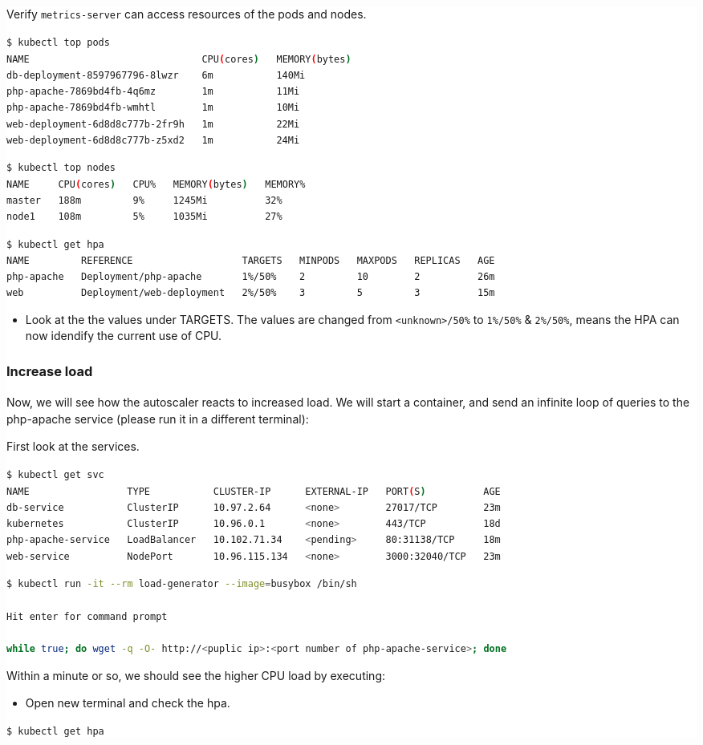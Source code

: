 Verify `metrics-server` can access resources of the pods and nodes.

```bash
$ kubectl top pods
NAME                              CPU(cores)   MEMORY(bytes)   
db-deployment-8597967796-8lwzr    6m           140Mi           
php-apache-7869bd4fb-4q6mz        1m           11Mi            
php-apache-7869bd4fb-wmhtl        1m           10Mi            
web-deployment-6d8d8c777b-2fr9h   1m           22Mi            
web-deployment-6d8d8c777b-z5xd2   1m           24Mi              
```

```bash         
$ kubectl top nodes
NAME     CPU(cores)   CPU%   MEMORY(bytes)   MEMORY%
master   188m         9%     1245Mi          32%
node1    108m         5%     1035Mi          27% 
```

```bash
$ kubectl get hpa
NAME         REFERENCE                   TARGETS   MINPODS   MAXPODS   REPLICAS   AGE
php-apache   Deployment/php-apache       1%/50%    2         10        2          26m
web          Deployment/web-deployment   2%/50%    3         5         3          15m
```
- Look at the the values under TARGETS. The values are changed from `<unknown>/50%` to `1%/50%` & `2%/50%`, means the HPA can now idendify the current use of CPU.

### Increase load
Now, we will see how the autoscaler reacts to increased load. We will start a container, and send an infinite loop of queries to the php-apache service (please run it in a different terminal): 

First look at the services.

```bash
$ kubectl get svc
NAME                 TYPE           CLUSTER-IP      EXTERNAL-IP   PORT(S)          AGE
db-service           ClusterIP      10.97.2.64      <none>        27017/TCP        23m
kubernetes           ClusterIP      10.96.0.1       <none>        443/TCP          18d
php-apache-service   LoadBalancer   10.102.71.34    <pending>     80:31138/TCP     18m
web-service          NodePort       10.96.115.134   <none>        3000:32040/TCP   23m
```

```bash
$ kubectl run -it --rm load-generator --image=busybox /bin/sh  

Hit enter for command prompt

while true; do wget -q -O- http://<puplic ip>:<port number of php-apache-service>; done 
```

Within a minute or so, we should see the higher CPU load by executing:

- Open new terminal and check the hpa.

```bash
$ kubectl get hpa 
```
